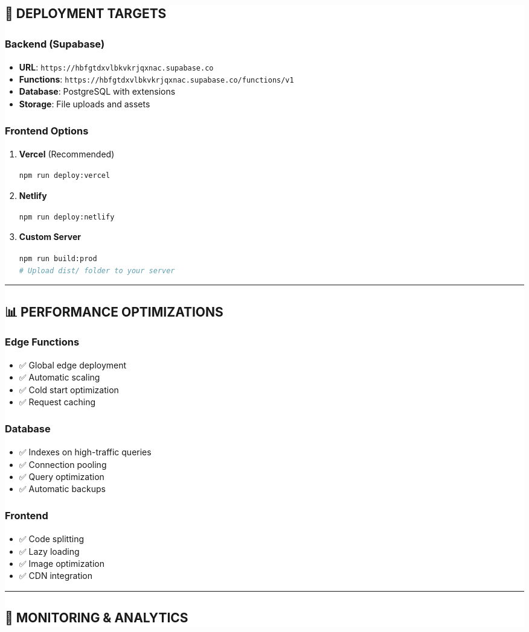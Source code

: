 
## 🚀 DEPLOYMENT TARGETS

### Backend (Supabase)
- **URL**: `https://hbfgtdxvlbkvkrjqxnac.supabase.co`
- **Functions**: `https://hbfgtdxvlbkvkrjqxnac.supabase.co/functions/v1`
- **Database**: PostgreSQL with extensions
- **Storage**: File uploads and assets

### Frontend Options
1. **Vercel** (Recommended)
   ```bash
   npm run deploy:vercel
   ```

2. **Netlify**
   ```bash
   npm run deploy:netlify
   ```

3. **Custom Server**
   ```bash
   npm run build:prod
   # Upload dist/ folder to your server
   ```

---

## 📊 PERFORMANCE OPTIMIZATIONS

### Edge Functions
- ✅ Global edge deployment
- ✅ Automatic scaling
- ✅ Cold start optimization
- ✅ Request caching

### Database
- ✅ Indexes on high-traffic queries
- ✅ Connection pooling
- ✅ Query optimization
- ✅ Automatic backups

### Frontend
- ✅ Code splitting
- ✅ Lazy loading
- ✅ Image optimization
- ✅ CDN integration

---

## 🔧 MONITORING & ANALYTICS
